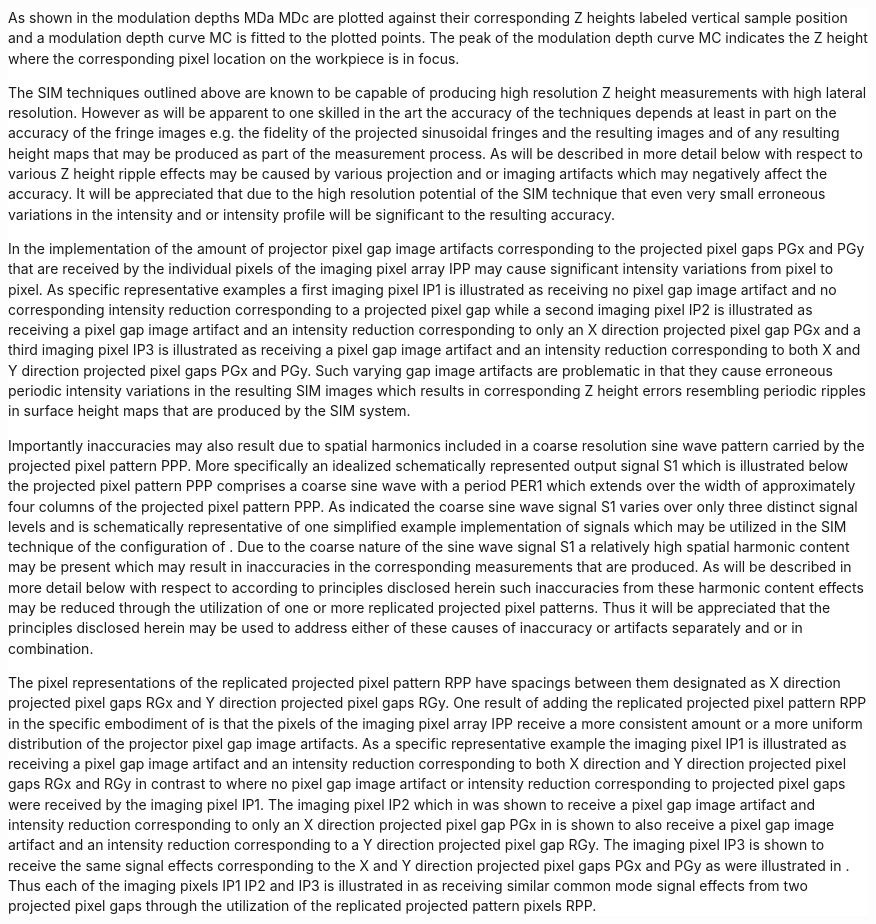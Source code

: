 As shown in the modulation depths MDa MDc are plotted against their corresponding Z heights labeled vertical sample position and a modulation depth curve MC is fitted to the plotted points. The peak of the modulation depth curve MC indicates the Z height where the corresponding pixel location on the workpiece is in focus.

The SIM techniques outlined above are known to be capable of producing high resolution Z height measurements with high lateral resolution. However as will be apparent to one skilled in the art the accuracy of the techniques depends at least in part on the accuracy of the fringe images e.g. the fidelity of the projected sinusoidal fringes and the resulting images and of any resulting height maps that may be produced as part of the measurement process. As will be described in more detail below with respect to various Z height ripple effects may be caused by various projection and or imaging artifacts which may negatively affect the accuracy. It will be appreciated that due to the high resolution potential of the SIM technique that even very small erroneous variations in the intensity and or intensity profile will be significant to the resulting accuracy.

In the implementation of the amount of projector pixel gap image artifacts corresponding to the projected pixel gaps PGx and PGy that are received by the individual pixels of the imaging pixel array IPP may cause significant intensity variations from pixel to pixel. As specific representative examples a first imaging pixel IP1 is illustrated as receiving no pixel gap image artifact and no corresponding intensity reduction corresponding to a projected pixel gap while a second imaging pixel IP2 is illustrated as receiving a pixel gap image artifact and an intensity reduction corresponding to only an X direction projected pixel gap PGx and a third imaging pixel IP3 is illustrated as receiving a pixel gap image artifact and an intensity reduction corresponding to both X and Y direction projected pixel gaps PGx and PGy. Such varying gap image artifacts are problematic in that they cause erroneous periodic intensity variations in the resulting SIM images which results in corresponding Z height errors resembling periodic ripples in surface height maps that are produced by the SIM system.

Importantly inaccuracies may also result due to spatial harmonics included in a coarse resolution sine wave pattern carried by the projected pixel pattern PPP. More specifically an idealized schematically represented output signal S1 which is illustrated below the projected pixel pattern PPP comprises a coarse sine wave with a period PER1 which extends over the width of approximately four columns of the projected pixel pattern PPP. As indicated the coarse sine wave signal S1 varies over only three distinct signal levels and is schematically representative of one simplified example implementation of signals which may be utilized in the SIM technique of the configuration of . Due to the coarse nature of the sine wave signal S1 a relatively high spatial harmonic content may be present which may result in inaccuracies in the corresponding measurements that are produced. As will be described in more detail below with respect to according to principles disclosed herein such inaccuracies from these harmonic content effects may be reduced through the utilization of one or more replicated projected pixel patterns. Thus it will be appreciated that the principles disclosed herein may be used to address either of these causes of inaccuracy or artifacts separately and or in combination.

The pixel representations of the replicated projected pixel pattern RPP have spacings between them designated as X direction projected pixel gaps RGx and Y direction projected pixel gaps RGy. One result of adding the replicated projected pixel pattern RPP in the specific embodiment of is that the pixels of the imaging pixel array IPP receive a more consistent amount or a more uniform distribution of the projector pixel gap image artifacts. As a specific representative example the imaging pixel IP1 is illustrated as receiving a pixel gap image artifact and an intensity reduction corresponding to both X direction and Y direction projected pixel gaps RGx and RGy in contrast to where no pixel gap image artifact or intensity reduction corresponding to projected pixel gaps were received by the imaging pixel IP1. The imaging pixel IP2 which in was shown to receive a pixel gap image artifact and intensity reduction corresponding to only an X direction projected pixel gap PGx in is shown to also receive a pixel gap image artifact and an intensity reduction corresponding to a Y direction projected pixel gap RGy. The imaging pixel IP3 is shown to receive the same signal effects corresponding to the X and Y direction projected pixel gaps PGx and PGy as were illustrated in . Thus each of the imaging pixels IP1 IP2 and IP3 is illustrated in as receiving similar common mode signal effects from two projected pixel gaps through the utilization of the replicated projected pattern pixels RPP.
